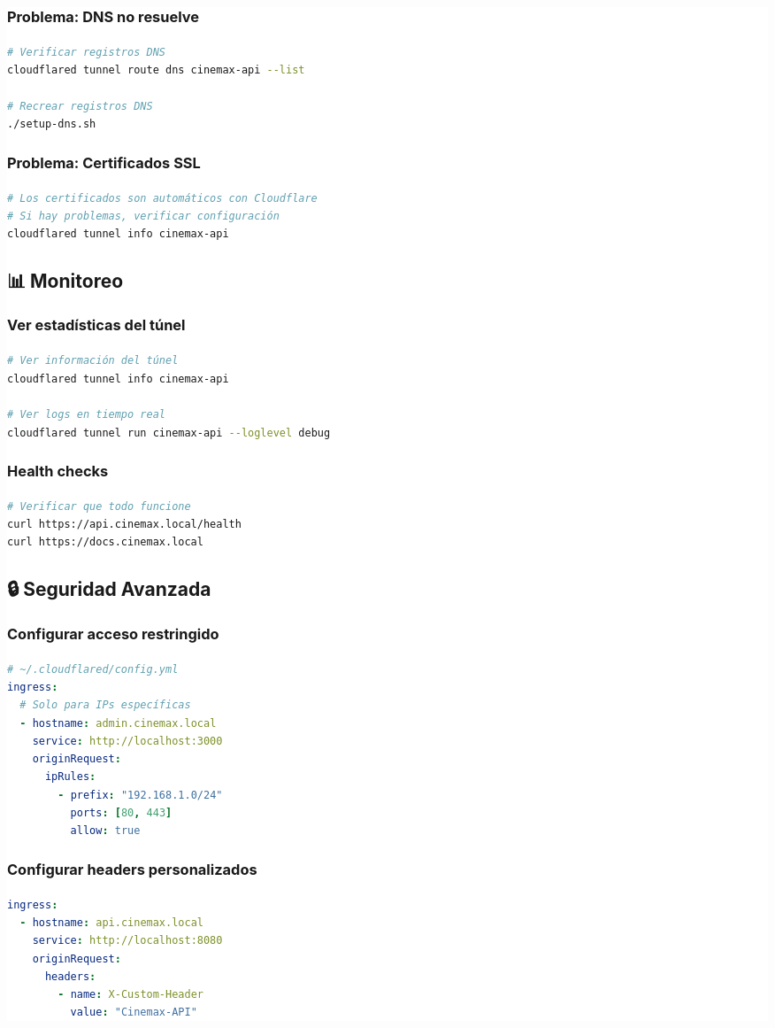 ### Problema: DNS no resuelve
```bash
# Verificar registros DNS
cloudflared tunnel route dns cinemax-api --list

# Recrear registros DNS
./setup-dns.sh
```

### Problema: Certificados SSL
```bash
# Los certificados son automáticos con Cloudflare
# Si hay problemas, verificar configuración
cloudflared tunnel info cinemax-api
```

## 📊 Monitoreo

### Ver estadísticas del túnel
```bash
# Ver información del túnel
cloudflared tunnel info cinemax-api

# Ver logs en tiempo real
cloudflared tunnel run cinemax-api --loglevel debug
```

### Health checks
```bash
# Verificar que todo funcione
curl https://api.cinemax.local/health
curl https://docs.cinemax.local
```

## 🔒 Seguridad Avanzada

### Configurar acceso restringido
```yaml
# ~/.cloudflared/config.yml
ingress:
  # Solo para IPs específicas
  - hostname: admin.cinemax.local
    service: http://localhost:3000
    originRequest:
      ipRules:
        - prefix: "192.168.1.0/24"
          ports: [80, 443]
          allow: true
```

### Configurar headers personalizados
```yaml
ingress:
  - hostname: api.cinemax.local
    service: http://localhost:8080
    originRequest:
      headers:
        - name: X-Custom-Header
          value: "Cinemax-API"
```
